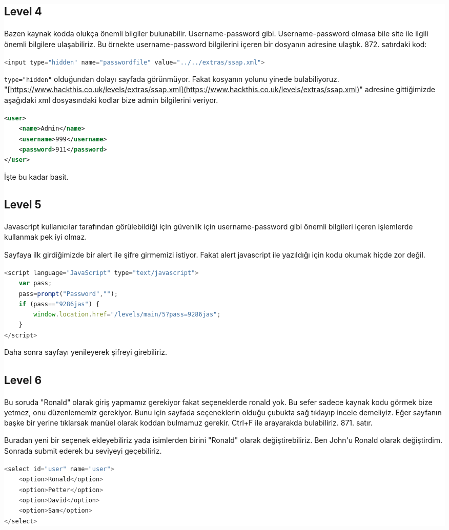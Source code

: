 ## Level 4

Bazen kaynak kodda olukça önemli bilgiler bulunabilir. Username-password gibi. Username-password olmasa bile site ile ilgili önemli bilgilere ulaşabiliriz. Bu örnekte username-password bilgilerini içeren bir dosyanın adresine ulaştık. 872. satırdaki kod:

```javascript
<input type="hidden" name="passwordfile" value="../../extras/ssap.xml">
```

`type="hidden"` olduğundan dolayı sayfada görünmüyor. Fakat kosyanın yolunu yinede bulabiliyoruz.  
"[https://www.hackthis.co.uk/levels/extras/ssap.xml](https://www.hackthis.co.uk/levels/extras/ssap.xml)" adresine gittiğimizde aşağıdaki xml dosyasındaki kodlar bize admin bilgilerini veriyor.

```xml
<user>
    <name>Admin</name>
    <username>999</username>
    <password>911</password>
</user>
```

İşte bu kadar basit.

## Level 5

Javascript kullanıcılar tarafından görülebildiği için güvenlik için username-password gibi önemli bilgileri içeren işlemlerde kullanmak pek iyi olmaz.

Sayfaya ilk girdiğimizde bir alert ile şifre girmemizi istiyor. Fakat alert javascript ile yazıldığı için kodu okumak hiçde zor değil.

```javascript
<script language="JavaScript" type="text/javascript">
    var pass;
    pass=prompt("Password","");
    if (pass=="9286jas") {
        window.location.href="/levels/main/5?pass=9286jas";
    }
</script>
```

Daha sonra sayfayı yenileyerek şifreyi girebiliriz.

## Level 6

Bu soruda "Ronald" olarak giriş yapmamız gerekiyor fakat seçeneklerde ronald yok. Bu sefer sadece kaynak kodu görmek bize yetmez, onu düzenlememiz gerekiyor. Bunu için sayfada seçeneklerin olduğu çubukta sağ tıklayıp incele demeliyiz. Eğer sayfanın başke bir yerine tıklarsak manüel olarak koddan bulmamuz gerekir. Ctrl+F ile arayarakda bulabiliriz. 871. satır.

Buradan yeni bir seçenek ekleyebiliriz yada isimlerden birini "Ronald" olarak değiştirebiliriz. Ben John'u Ronald olarak değiştirdim. Sonrada submit ederek bu seviyeyi geçebiliriz.

```javascript
<select id="user" name="user">
    <option>Ronald</option>
    <option>Petter</option>
    <option>David</option>
    <option>Sam</option>
</select>
```
